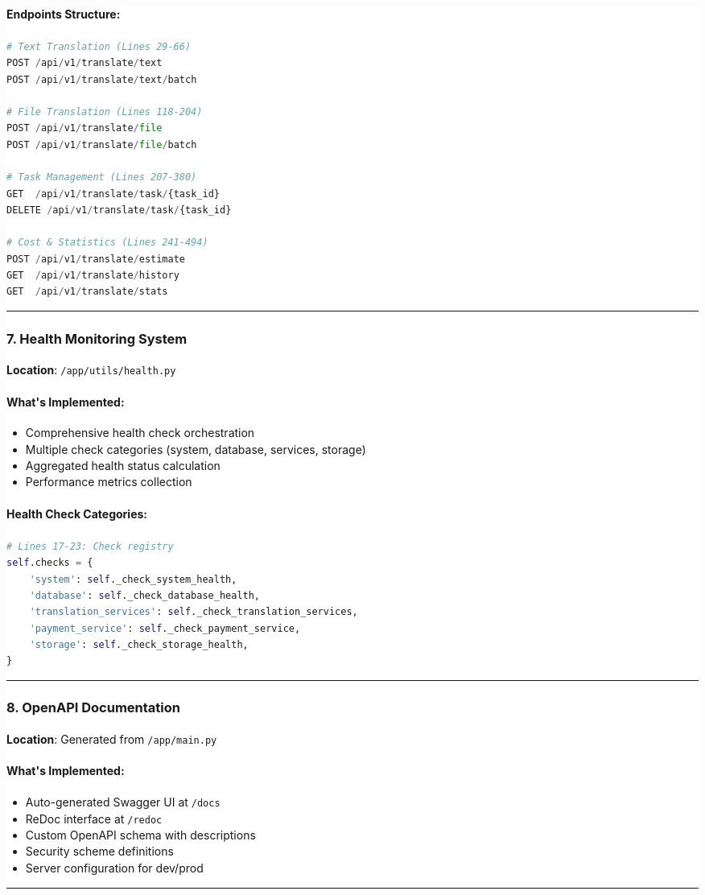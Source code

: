 #### Endpoints Structure:
```python
# Text Translation (Lines 29-66)
POST /api/v1/translate/text
POST /api/v1/translate/text/batch

# File Translation (Lines 118-204)
POST /api/v1/translate/file
POST /api/v1/translate/file/batch

# Task Management (Lines 207-380)
GET  /api/v1/translate/task/{task_id}
DELETE /api/v1/translate/task/{task_id}

# Cost & Statistics (Lines 241-494)
POST /api/v1/translate/estimate
GET  /api/v1/translate/history
GET  /api/v1/translate/stats
```

---

### 7. **Health Monitoring System**
**Location**: `/app/utils/health.py`

#### What's Implemented:
- Comprehensive health check orchestration
- Multiple check categories (system, database, services, storage)
- Aggregated health status calculation
- Performance metrics collection

#### Health Check Categories:
```python
# Lines 17-23: Check registry
self.checks = {
    'system': self._check_system_health,
    'database': self._check_database_health,
    'translation_services': self._check_translation_services,
    'payment_service': self._check_payment_service,
    'storage': self._check_storage_health,
}
```

---

### 8. **OpenAPI Documentation**
**Location**: Generated from `/app/main.py`

#### What's Implemented:
- Auto-generated Swagger UI at `/docs`
- ReDoc interface at `/redoc`
- Custom OpenAPI schema with descriptions
- Security scheme definitions
- Server configuration for dev/prod

---
